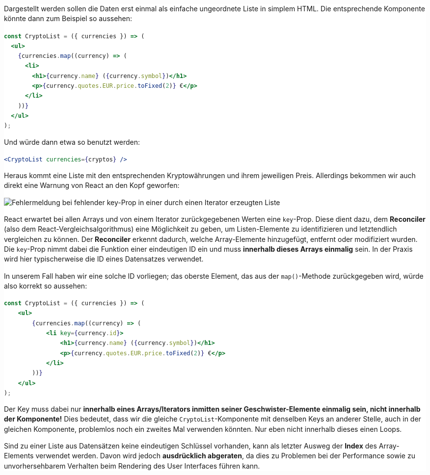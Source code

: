 Dargestellt werden sollen die Daten erst einmal als einfache ungeordnete Liste in simplem HTML. Die entsprechende Komponente könnte dann zum Beispiel so aussehen:

```jsx
const CryptoList = ({ currencies }) => (
  <ul>
    {currencies.map((currency) => (
      <li>
        <h1>{currency.name} ({currency.symbol})</h1>
        <p>{currency.quotes.EUR.price.toFixed(2)} €</p>
      </li>
    ))}
  </ul>
);
```

Und würde dann etwa so benutzt werden:

```jsx
<CryptoList currencies={cryptos} />
```

Heraus kommt eine Liste mit den entsprechenden Kryptowährungen und ihrem jeweiligen Preis. Allerdings bekommen wir auch direkt eine Warnung von React an den Kopf geworfen:

![Fehlermeldung bei fehlender key-Prop in einer durch einen Iterator erzeugten Liste](../.gitbook/assets/react-missing-key.png)

React erwartet bei allen Arrays und von einem Iterator zurückgegebenen Werten eine `key`-Prop. Diese dient dazu, dem **Reconciler** \(also dem React-Vergleichsalgorithmus\) eine Möglichkeit zu geben, um Listen-Elemente zu identifizieren und letztendlich vergleichen zu können. Der **Reconciler** erkennt dadurch, welche Array-Elemente hinzugefügt, entfernt oder modifiziert wurden. Die `key`-Prop nimmt dabei die Funktion einer eindeutigen ID ein und muss **innerhalb dieses Arrays einmalig** sein. In der Praxis wird hier typischerweise die ID eines Datensatzes verwendet. 

In unserem Fall haben wir eine solche ID vorliegen; das oberste Element, das aus der `map()`-Methode zurückgegeben wird, würde also korrekt so aussehen:

```jsx
const CryptoList = ({ currencies }) => (
    <ul>
        {currencies.map((currency) => (
            <li key={currency.id}>
                <h1>{currency.name} ({currency.symbol})</h1>
                <p>{currency.quotes.EUR.price.toFixed(2)} €</p>
            </li>
        ))}
    </ul>
);
```

Der Key muss dabei nur **innerhalb eines Arrays/Iterators inmitten seiner Geschwister-Elemente einmalig sein, nicht innerhalb der Komponente!** Dies bedeutet, dass wir die gleiche `CryptoList`-Komponente mit denselben Keys an anderer Stelle, auch in der gleichen Komponente, problemlos noch ein zweites Mal verwenden könnten. Nur eben nicht innerhalb dieses einen Loops. 

Sind zu einer Liste aus Datensätzen keine eindeutigen Schlüssel vorhanden, kann als letzter Ausweg der **Index** des Array-Elements verwendet werden. Davon wird jedoch **ausdrücklich abgeraten**, da dies zu Problemen bei der Performance sowie zu unvorhersehbarem Verhalten beim Rendering des User Interfaces führen kann.
